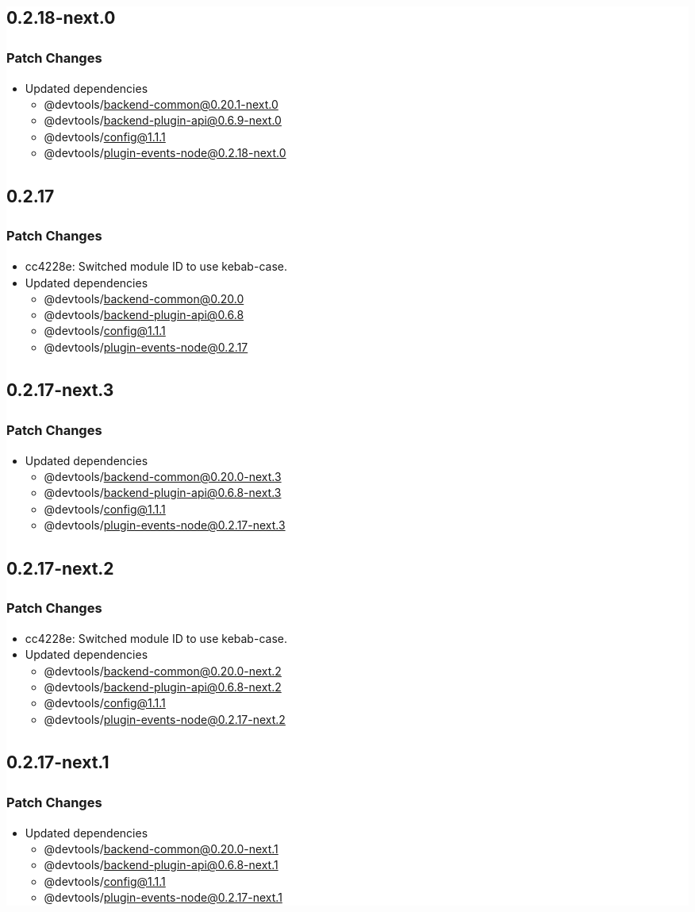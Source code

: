 ## 0.2.18-next.0

### Patch Changes

- Updated dependencies
  - @devtools/backend-common@0.20.1-next.0
  - @devtools/backend-plugin-api@0.6.9-next.0
  - @devtools/config@1.1.1
  - @devtools/plugin-events-node@0.2.18-next.0

## 0.2.17

### Patch Changes

- cc4228e: Switched module ID to use kebab-case.
- Updated dependencies
  - @devtools/backend-common@0.20.0
  - @devtools/backend-plugin-api@0.6.8
  - @devtools/config@1.1.1
  - @devtools/plugin-events-node@0.2.17

## 0.2.17-next.3

### Patch Changes

- Updated dependencies
  - @devtools/backend-common@0.20.0-next.3
  - @devtools/backend-plugin-api@0.6.8-next.3
  - @devtools/config@1.1.1
  - @devtools/plugin-events-node@0.2.17-next.3

## 0.2.17-next.2

### Patch Changes

- cc4228e: Switched module ID to use kebab-case.
- Updated dependencies
  - @devtools/backend-common@0.20.0-next.2
  - @devtools/backend-plugin-api@0.6.8-next.2
  - @devtools/config@1.1.1
  - @devtools/plugin-events-node@0.2.17-next.2

## 0.2.17-next.1

### Patch Changes

- Updated dependencies
  - @devtools/backend-common@0.20.0-next.1
  - @devtools/backend-plugin-api@0.6.8-next.1
  - @devtools/config@1.1.1
  - @devtools/plugin-events-node@0.2.17-next.1
